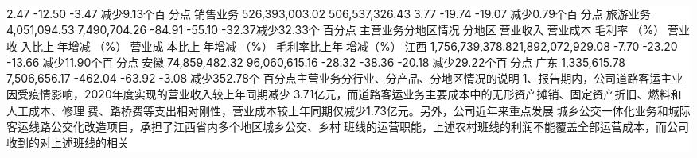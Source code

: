 2.47
-12.50
-3.47
减少9.13个百
分点
销售业务
526,393,003.02
506,537,326.43
3.77
-19.74
-19.07
减少0.79个百
分点
旅游业务
4,051,094.53
7,490,704.26
-84.91
-55.10
-32.37减少32.33个
百分点
主营业务分地区情况
分地区
营业收入
营业成本
毛利率
（%）
营业收
入比上
年增减
（%）
营业成
本比上
年增减
（%）
毛利率比上年
增减（%）
江西
1,756,739,378.821,892,072,929.08
-7.70
-23.20
-13.66
减少11.90个百
分点
安徽
74,859,482.32
96,060,615.16
-28.32
-38.36
-20.18
减少29.22个百
分点
广东
1,335,615.78
7,506,656.17
-462.04
-63.92
-3.08
减少352.78个
百分点主营业务分行业、分产品、分地区情况的说明
1、报告期内，公司道路客运主业因受疫情影响，2020年度实现的营业收入较上年同期减少
3.71亿元，而道路客运业务主要成本中的无形资产摊销、固定资产折旧、燃料和人工成本、修理
费、路桥费等支出相对刚性，营业成本较上年同期仅减少1.73亿元。另外，公司近年来重点发展
城乡公交一体化业务和城际客运线路公交化改造项目，承担了江西省内多个地区城乡公交、乡村
班线的运营职能，上述农村班线的利润不能覆盖全部运营成本，而公司收到的对上述班线的相关